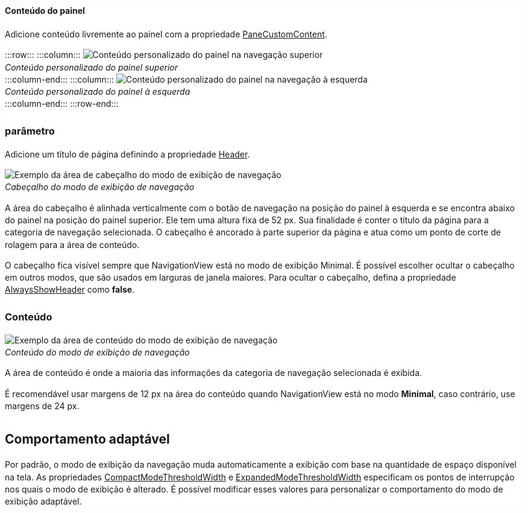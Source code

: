 #### <a name="pane-content"></a>Conteúdo do painel

Adicione conteúdo livremente ao painel com a propriedade [PaneCustomContent](/uwp/api/windows.ui.xaml.controls.navigationview.PaneCustomContent).

:::row:::
    :::column:::
    ![Conteúdo personalizado do painel na navegação superior](images/navview-freeform-pane-top.png)<br>
     _Conteúdo personalizado do painel superior_<br>
    :::column-end:::
    :::column:::
    ![Conteúdo personalizado do painel na navegação à esquerda](images/navview-freeform-pane-left.png)<br>
    _Conteúdo personalizado do painel à esquerda_<br>
    :::column-end:::
:::row-end:::

### <a name="header"></a>parâmetro

Adicione um título de página definindo a propriedade [Header](/uwp/api/windows.ui.xaml.controls.navigationview.header).

![Exemplo da área de cabeçalho do modo de exibição de navegação](images/nav-header.png)<br/>
_Cabeçalho do modo de exibição de navegação_

A área do cabeçalho é alinhada verticalmente com o botão de navegação na posição do painel à esquerda e se encontra abaixo do painel na posição do painel superior. Ele tem uma altura fixa de 52 px. Sua finalidade é conter o título da página para a categoria de navegação selecionada. O cabeçalho é ancorado à parte superior da página e atua como um ponto de corte de rolagem para a área de conteúdo.

O cabeçalho fica visível sempre que NavigationView está no modo de exibição Minimal. É possível escolher ocultar o cabeçalho em outros modos, que são usados em larguras de janela maiores. Para ocultar o cabeçalho, defina a propriedade [AlwaysShowHeader](/uwp/api/windows.ui.xaml.controls.navigationview.AlwaysShowHeader) como **false**.

### <a name="content"></a>Conteúdo

![Exemplo da área de conteúdo do modo de exibição de navegação](images/nav-content.png)<br/>
_Conteúdo do modo de exibição de navegação_

A área de conteúdo é onde a maioria das informações da categoria de navegação selecionada é exibida.

É recomendável usar margens de 12 px na área do conteúdo quando NavigationView está no modo **Minimal**, caso contrário, use margens de 24 px.

## <a name="adaptive-behavior"></a>Comportamento adaptável

Por padrão, o modo de exibição da navegação muda automaticamente a exibição com base na quantidade de espaço disponível na tela. As propriedades [CompactModeThresholdWidth](/uwp/api/windows.ui.xaml.controls.navigationview.compactmodethresholdwidth) e [ExpandedModeThresholdWidth](/uwp/api/windows.ui.xaml.controls.navigationview.expandedmodethresholdwidth) especificam os pontos de interrupção nos quais o modo de exibição é alterado. É possível modificar esses valores para personalizar o comportamento do modo de exibição adaptável.
